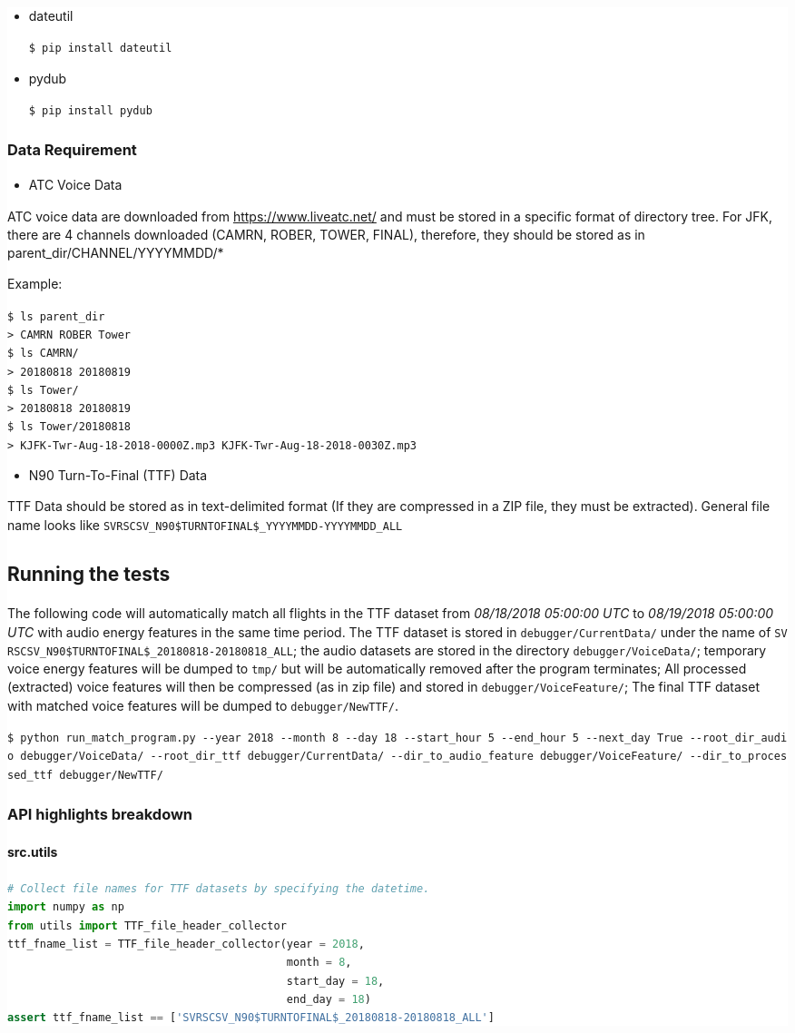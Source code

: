 - dateutil

    ```$ pip install dateutil```
    
- pydub

    ```$ pip install pydub```

### Data Requirement

- ATC Voice Data

ATC voice data are downloaded from https://www.liveatc.net/ and must be stored in a specific format of directory tree. For JFK, there are 4 channels downloaded (CAMRN, ROBER, TOWER, FINAL), therefore, they should be stored as in parent_dir/CHANNEL/YYYYMMDD/*

Example:
```
$ ls parent_dir
> CAMRN ROBER Tower
$ ls CAMRN/
> 20180818 20180819
$ ls Tower/
> 20180818 20180819
$ ls Tower/20180818
> KJFK-Twr-Aug-18-2018-0000Z.mp3 KJFK-Twr-Aug-18-2018-0030Z.mp3
```

- N90 Turn-To-Final (TTF) Data

TTF Data should be stored as in text-delimited format (If they are compressed in a ZIP file, they must be extracted). General file name looks like 
```SVRSCSV_N90$TURNTOFINAL$_YYYYMMDD-YYYYMMDD_ALL```

## Running the tests

The following code will automatically match all flights in the TTF dataset from *08/18/2018 05:00:00 UTC* to *08/19/2018 05:00:00 UTC* with audio energy features in the same time period. The TTF dataset is stored in ```debugger/CurrentData/``` under the name of ```SVRSCSV_N90$TURNTOFINAL$_20180818-20180818_ALL```; the audio datasets are stored in the directory ```debugger/VoiceData/```; temporary voice energy features will be dumped to ```tmp/``` but will be automatically removed after the program terminates; All processed (extracted) voice features will then be compressed (as in zip file) and stored in ```debugger/VoiceFeature/```; The final TTF dataset with matched voice features will be dumped to ```debugger/NewTTF/```.

```$ python run_match_program.py --year 2018 --month 8 --day 18 --start_hour 5 --end_hour 5 --next_day True --root_dir_audio debugger/VoiceData/ --root_dir_ttf debugger/CurrentData/ --dir_to_audio_feature debugger/VoiceFeature/ --dir_to_processed_ttf debugger/NewTTF/```


### API highlights breakdown

#### src.utils


```python
# Collect file names for TTF datasets by specifying the datetime.
import numpy as np
from utils import TTF_file_header_collector
ttf_fname_list = TTF_file_header_collector(year = 2018, 
                                           month = 8, 
                                           start_day = 18, 
                                           end_day = 18)
assert ttf_fname_list == ['SVRSCSV_N90$TURNTOFINAL$_20180818-20180818_ALL']
```
